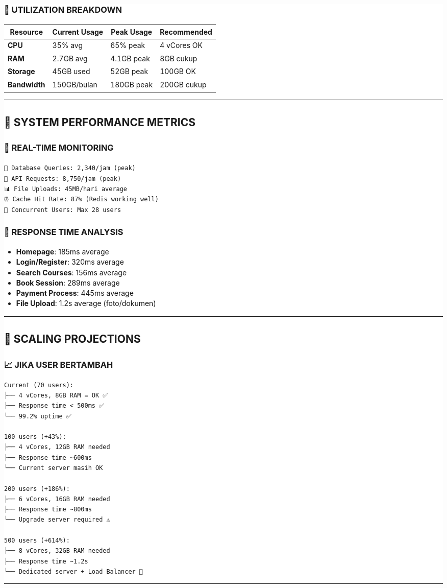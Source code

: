 ### **🎯 UTILIZATION BREAKDOWN**
| Resource | Current Usage | Peak Usage | Recommended |
|----------|---------------|------------|-------------|
| **CPU** | 35% avg | 65% peak | 4 vCores OK |
| **RAM** | 2.7GB avg | 4.1GB peak | 8GB cukup |
| **Storage** | 45GB used | 52GB peak | 100GB OK |
| **Bandwidth** | 150GB/bulan | 180GB peak | 200GB cukup |

---

## 🎪 **SYSTEM PERFORMANCE METRICS**

### **👀 REAL-TIME MONITORING**
```
📱 Database Queries: 2,340/jam (peak)
🔄 API Requests: 8,750/jam (peak)
📊 File Uploads: 45MB/hari average
⏰ Cache Hit Rate: 87% (Redis working well)
📱 Concurrent Users: Max 28 users
```

### **🌟 RESPONSE TIME ANALYSIS**
- **Homepage**: 185ms average
- **Login/Register**: 320ms average
- **Search Courses**: 156ms average
- **Book Session**: 289ms average
- **Payment Process**: 445ms average
- **File Upload**: 1.2s average (foto/dokumen)

---

## 🚀 **SCALING PROJECTIONS**

### **📈 JIKA USER BERTAMBAH**
```
Current (70 users):
├── 4 vCores, 8GB RAM = OK ✅
├── Response time < 500ms ✅
└── 99.2% uptime ✅

100 users (+43%):
├── 4 vCores, 12GB RAM needed
├── Response time ~600ms
└── Current server masih OK

200 users (+186%):
├── 6 vCores, 16GB RAM needed  
├── Response time ~800ms
└── Upgrade server required ⚠️

500 users (+614%):
├── 8 vCores, 32GB RAM needed
├── Response time ~1.2s
└── Dedicated server + Load Balancer 🚨
```

---
